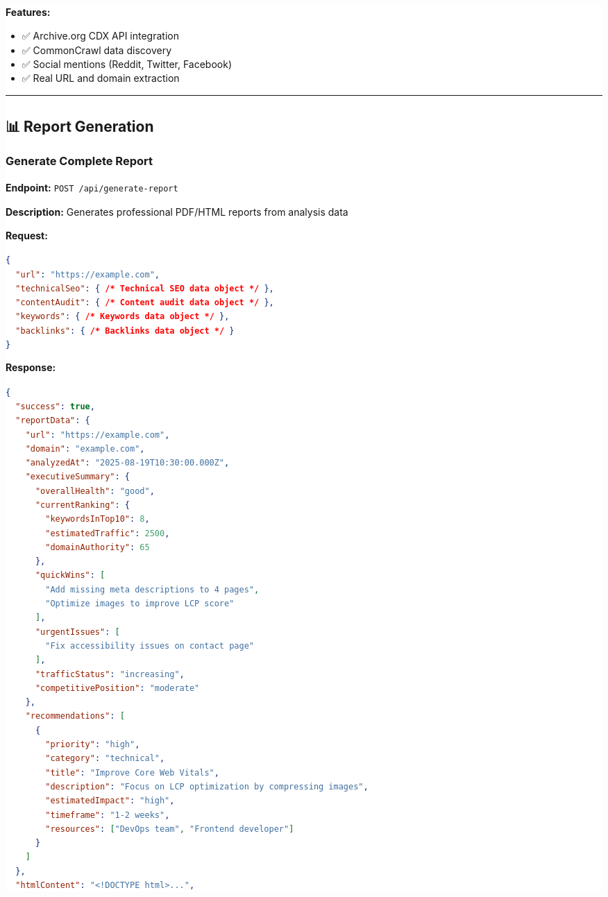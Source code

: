 **Features:**
- ✅ Archive.org CDX API integration
- ✅ CommonCrawl data discovery
- ✅ Social mentions (Reddit, Twitter, Facebook)
- ✅ Real URL and domain extraction

---

## 📊 Report Generation

### Generate Complete Report

**Endpoint:** `POST /api/generate-report`

**Description:** Generates professional PDF/HTML reports from analysis data

**Request:**
```json
{
  "url": "https://example.com",
  "technicalSeo": { /* Technical SEO data object */ },
  "contentAudit": { /* Content audit data object */ },
  "keywords": { /* Keywords data object */ },
  "backlinks": { /* Backlinks data object */ }
}
```

**Response:**
```json
{
  "success": true,
  "reportData": {
    "url": "https://example.com",
    "domain": "example.com",
    "analyzedAt": "2025-08-19T10:30:00.000Z",
    "executiveSummary": {
      "overallHealth": "good",
      "currentRanking": {
        "keywordsInTop10": 8,
        "estimatedTraffic": 2500,
        "domainAuthority": 65
      },
      "quickWins": [
        "Add missing meta descriptions to 4 pages",
        "Optimize images to improve LCP score"
      ],
      "urgentIssues": [
        "Fix accessibility issues on contact page"
      ],
      "trafficStatus": "increasing",
      "competitivePosition": "moderate"
    },
    "recommendations": [
      {
        "priority": "high",
        "category": "technical",
        "title": "Improve Core Web Vitals",
        "description": "Focus on LCP optimization by compressing images",
        "estimatedImpact": "high",
        "timeframe": "1-2 weeks",
        "resources": ["DevOps team", "Frontend developer"]
      }
    ]
  },
  "htmlContent": "<!DOCTYPE html>...",
```